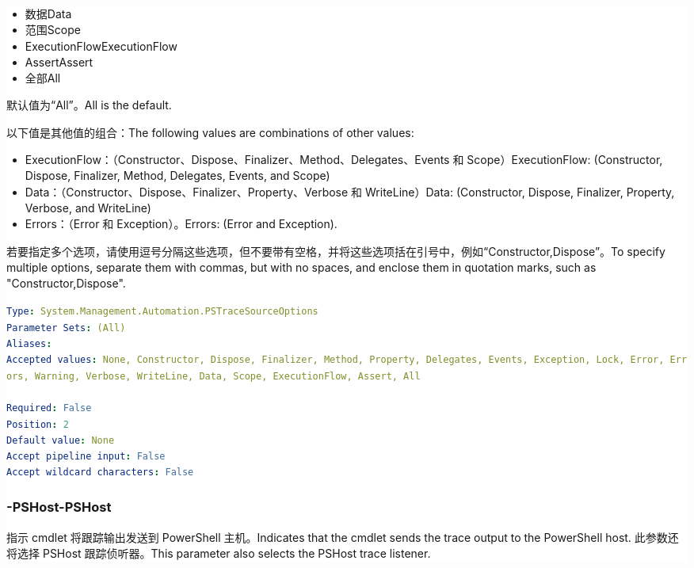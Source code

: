 - <span data-ttu-id="3115f-188">数据</span><span class="sxs-lookup"><span data-stu-id="3115f-188">Data</span></span>
- <span data-ttu-id="3115f-189">范围</span><span class="sxs-lookup"><span data-stu-id="3115f-189">Scope</span></span>
- <span data-ttu-id="3115f-190">ExecutionFlow</span><span class="sxs-lookup"><span data-stu-id="3115f-190">ExecutionFlow</span></span>
- <span data-ttu-id="3115f-191">Assert</span><span class="sxs-lookup"><span data-stu-id="3115f-191">Assert</span></span>
- <span data-ttu-id="3115f-192">全部</span><span class="sxs-lookup"><span data-stu-id="3115f-192">All</span></span>

<span data-ttu-id="3115f-193">默认值为“All”。</span><span class="sxs-lookup"><span data-stu-id="3115f-193">All is the default.</span></span>

<span data-ttu-id="3115f-194">以下值是其他值的组合：</span><span class="sxs-lookup"><span data-stu-id="3115f-194">The following values are combinations of other values:</span></span>

- <span data-ttu-id="3115f-195">ExecutionFlow：（Constructor、Dispose、Finalizer、Method、Delegates、Events 和 Scope）</span><span class="sxs-lookup"><span data-stu-id="3115f-195">ExecutionFlow: (Constructor, Dispose, Finalizer, Method, Delegates, Events, and Scope)</span></span>
- <span data-ttu-id="3115f-196">Data：（Constructor、Dispose、Finalizer、Property、Verbose 和 WriteLine）</span><span class="sxs-lookup"><span data-stu-id="3115f-196">Data: (Constructor, Dispose, Finalizer, Property, Verbose, and WriteLine)</span></span>
- <span data-ttu-id="3115f-197">Errors：（Error 和 Exception）。</span><span class="sxs-lookup"><span data-stu-id="3115f-197">Errors: (Error and Exception).</span></span>

<span data-ttu-id="3115f-198">若要指定多个选项，请使用逗号分隔这些选项，但不要带有空格，并将这些选项括在引号中，例如“Constructor,Dispose”。</span><span class="sxs-lookup"><span data-stu-id="3115f-198">To specify multiple options, separate them with commas, but with no spaces, and enclose them in quotation marks, such as "Constructor,Dispose".</span></span>

```yaml
Type: System.Management.Automation.PSTraceSourceOptions
Parameter Sets: (All)
Aliases:
Accepted values: None, Constructor, Dispose, Finalizer, Method, Property, Delegates, Events, Exception, Lock, Error, Errors, Warning, Verbose, WriteLine, Data, Scope, ExecutionFlow, Assert, All

Required: False
Position: 2
Default value: None
Accept pipeline input: False
Accept wildcard characters: False
```

### <span data-ttu-id="3115f-199">-PSHost</span><span class="sxs-lookup"><span data-stu-id="3115f-199">-PSHost</span></span>

<span data-ttu-id="3115f-200">指示 cmdlet 将跟踪输出发送到 PowerShell 主机。</span><span class="sxs-lookup"><span data-stu-id="3115f-200">Indicates that the cmdlet sends the trace output to the PowerShell host.</span></span> <span data-ttu-id="3115f-201">此参数还将选择 PSHost 跟踪侦听器。</span><span class="sxs-lookup"><span data-stu-id="3115f-201">This parameter also selects the PSHost trace listener.</span></span>
